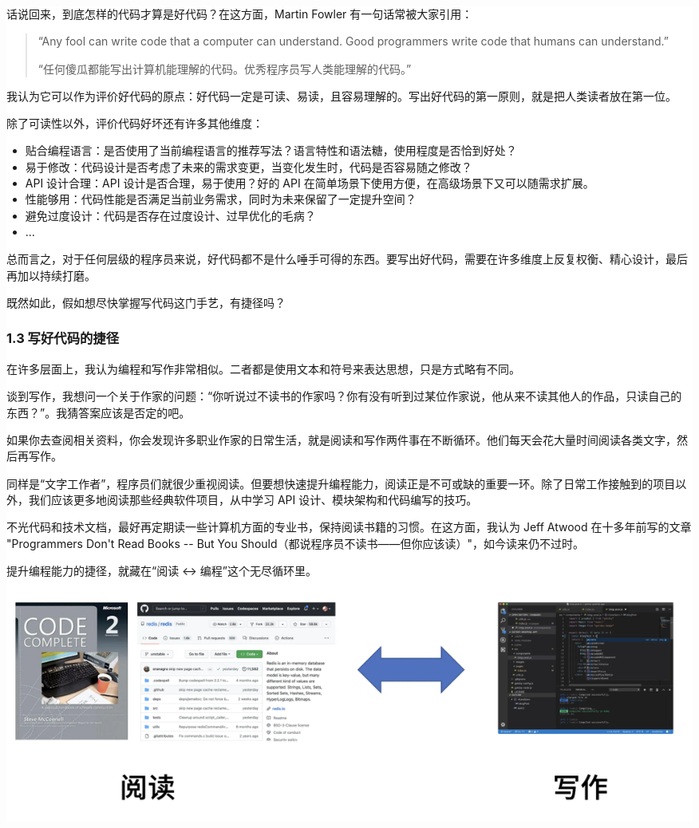 

话说回来，到底怎样的代码才算是好代码？在这方面，Martin Fowler 有一句话常被大家引用：



> “Any fool can write code that a computer can understand. Good programmers write code that humans can understand.”
>
> “任何傻瓜都能写出计算机能理解的代码。优秀程序员写人类能理解的代码。”



我认为它可以作为评价好代码的原点：好代码一定是可读、易读，且容易理解的。写出好代码的第一原则，就是把人类读者放在第一位。



除了可读性以外，评价代码好坏还有许多其他维度：

- 贴合编程语言：是否使用了当前编程语言的推荐写法？语言特性和语法糖，使用程度是否恰到好处？
- 易于修改：代码设计是否考虑了未来的需求变更，当变化发生时，代码是否容易随之修改？
- API 设计合理：API 设计是否合理，易于使用？好的 API 在简单场景下使用方便，在高级场景下又可以随需求扩展。
- 性能够用：代码性能是否满足当前业务需求，同时为未来保留了一定提升空间？
- 避免过度设计：代码是否存在过度设计、过早优化的毛病？
- …



总而言之，对于任何层级的程序员来说，好代码都不是什么唾手可得的东西。要写出好代码，需要在许多维度上反复权衡、精心设计，最后再加以持续打磨。



既然如此，假如想尽快掌握写代码这门手艺，有捷径吗？



### **1.3 写好代码的捷径**



在许多层面上，我认为编程和写作非常相似。二者都是使用文本和符号来表达思想，只是方式略有不同。



谈到写作，我想问一个关于作家的问题：“你听说过不读书的作家吗？你有没有听到过某位作家说，他从来不读其他人的作品，只读自己的东西？”。我猜答案应该是否定的吧。



如果你去查阅相关资料，你会发现许多职业作家的日常生活，就是阅读和写作两件事在不断循环。他们每天会花大量时间阅读各类文字，然后再写作。



同样是“文字工作者”，程序员们就很少重视阅读。但要想快速提升编程能力，阅读正是不可或缺的重要一环。除了日常工作接触到的项目以外，我们应该更多地阅读那些经典软件项目，从中学习 API 设计、模块架构和代码编写的技巧。



不光代码和技术文档，最好再定期读一些计算机方面的专业书，保持阅读书籍的习惯。在这方面，我认为 Jeff Atwood 在十多年前写的文章 "Programmers Don't Read Books -- But You Should（都说程序员不读书——但你应该读）"，如今读来仍不过时。



提升编程能力的捷径，就藏在“阅读 <-> 编程”这个无尽循环里。



![图片](./assets/640-20240318164611913.png)
